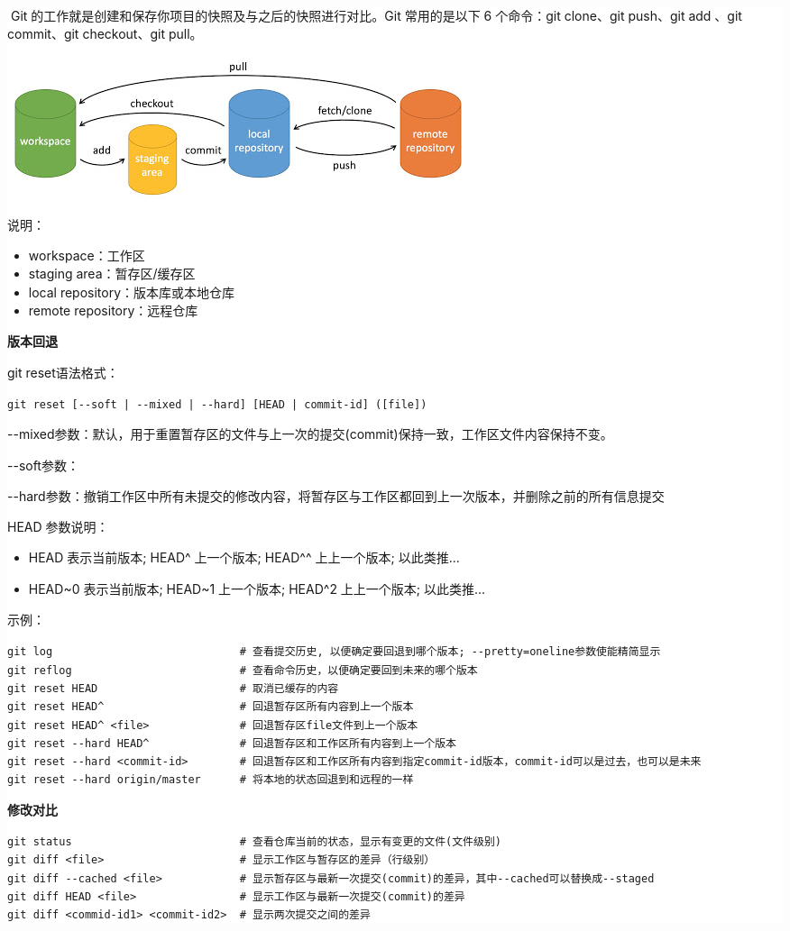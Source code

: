 ​		Git 的工作就是创建和保存你项目的快照及与之后的快照进行对比。Git 常用的是以下 6 个命令：git clone、git push、git add 、git commit、git checkout、git pull。

![git-command](./record_resources/git-command.jpg)

说明：

- workspace：工作区
- staging area：暂存区/缓存区
- local repository：版本库或本地仓库
- remote repository：远程仓库



**版本回退**

git reset语法格式：

```shell
git reset [--soft | --mixed | --hard] [HEAD | commit-id] ([file])
```

--mixed参数：默认，用于重置暂存区的文件与上一次的提交(commit)保持一致，工作区文件内容保持不变。

--soft参数：

--hard参数：撤销工作区中所有未提交的修改内容，将暂存区与工作区都回到上一次版本，并删除之前的所有信息提交

HEAD 参数说明：

- HEAD 表示当前版本;  HEAD^ 上一个版本;  HEAD^^ 上上一个版本; 以此类推...

- HEAD~0 表示当前版本; HEAD~1 上一个版本; HEAD^2 上上一个版本; 以此类推...

示例：

```shell
git log 							# 查看提交历史, 以便确定要回退到哪个版本; --pretty=oneline参数使能精简显示
git reflog							# 查看命令历史，以便确定要回到未来的哪个版本
git reset HEAD						# 取消已缓存的内容
git reset HEAD^						# 回退暂存区所有内容到上一个版本
git reset HEAD^ <file>				# 回退暂存区file文件到上一个版本
git reset --hard HEAD^				# 回退暂存区和工作区所有内容到上一个版本
git reset --hard <commit-id>		# 回退暂存区和工作区所有内容到指定commit-id版本，commit-id可以是过去，也可以是未来
git reset --hard origin/master   	# 将本地的状态回退到和远程的一样 
```



**修改对比**

```shell
git status							# 查看仓库当前的状态，显示有变更的文件(文件级别)
git diff <file>						# 显示工作区与暂存区的差异（行级别）
git diff --cached <file>	        # 显示暂存区与最新一次提交(commit)的差异，其中--cached可以替换成--staged
git diff HEAD <file>				# 显示工作区与最新一次提交(commit)的差异
git diff <commid-id1> <commit-id2>	# 显示两次提交之间的差异

```
